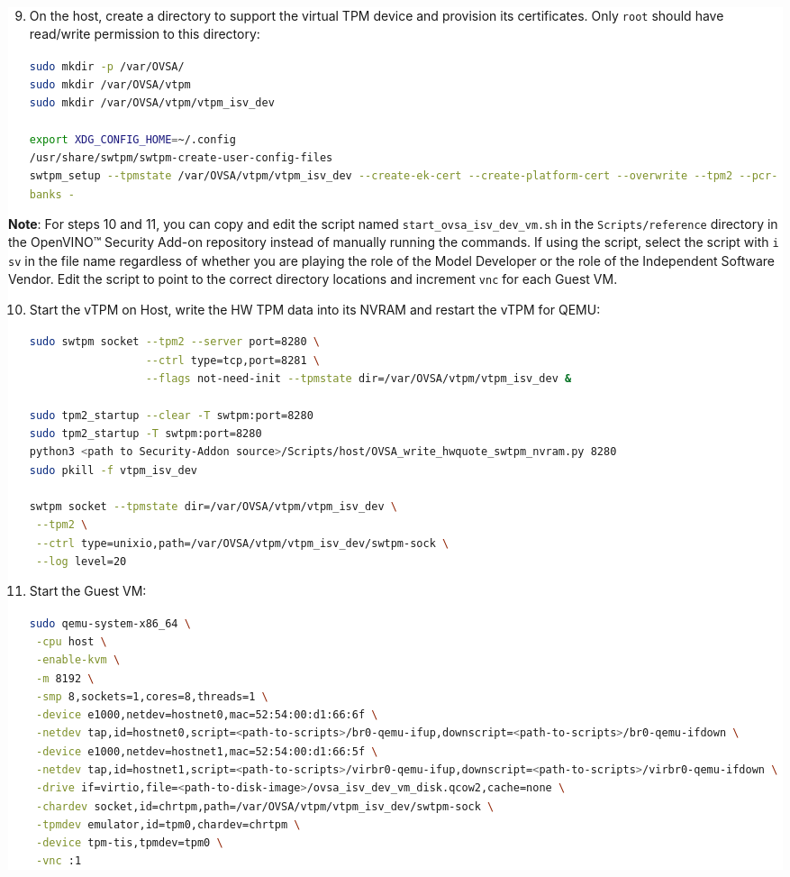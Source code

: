 9. On the host, create a directory to support the virtual TPM device and provision its certificates. Only `root` should have read/write permission to this directory:
   ```sh
   sudo mkdir -p /var/OVSA/
   sudo mkdir /var/OVSA/vtpm
   sudo mkdir /var/OVSA/vtpm/vtpm_isv_dev
   
   export XDG_CONFIG_HOME=~/.config
   /usr/share/swtpm/swtpm-create-user-config-files
   swtpm_setup --tpmstate /var/OVSA/vtpm/vtpm_isv_dev --create-ek-cert --create-platform-cert --overwrite --tpm2 --pcr-banks -
   ```

**Note**: For steps 10 and 11, you can copy and edit the script named `start_ovsa_isv_dev_vm.sh` in the `Scripts/reference` directory in the OpenVINO™ Security Add-on repository instead of manually running the commands. If using the script, select the script with `isv` in the file name regardless of whether you are playing the role of the Model Developer or the role of the Independent Software Vendor. Edit the script to point to the correct directory locations and increment `vnc` for each Guest VM.
 
10. Start the vTPM on Host, write the HW TPM data into its NVRAM and restart the vTPM for QEMU:
	```sh     
    sudo swtpm socket --tpm2 --server port=8280 \
                      --ctrl type=tcp,port=8281 \
                      --flags not-need-init --tpmstate dir=/var/OVSA/vtpm/vtpm_isv_dev &

    sudo tpm2_startup --clear -T swtpm:port=8280
    sudo tpm2_startup -T swtpm:port=8280
    python3 <path to Security-Addon source>/Scripts/host/OVSA_write_hwquote_swtpm_nvram.py 8280
    sudo pkill -f vtpm_isv_dev
     
	swtpm socket --tpmstate dir=/var/OVSA/vtpm/vtpm_isv_dev \
	 --tpm2 \
     --ctrl type=unixio,path=/var/OVSA/vtpm/vtpm_isv_dev/swtpm-sock \
     --log level=20
	```
	
11. Start the Guest VM:
	```sh
	sudo qemu-system-x86_64 \
	 -cpu host \
	 -enable-kvm \
	 -m 8192 \
	 -smp 8,sockets=1,cores=8,threads=1 \
	 -device e1000,netdev=hostnet0,mac=52:54:00:d1:66:6f \
	 -netdev tap,id=hostnet0,script=<path-to-scripts>/br0-qemu-ifup,downscript=<path-to-scripts>/br0-qemu-ifdown \
	 -device e1000,netdev=hostnet1,mac=52:54:00:d1:66:5f \
	 -netdev tap,id=hostnet1,script=<path-to-scripts>/virbr0-qemu-ifup,downscript=<path-to-scripts>/virbr0-qemu-ifdown \
	 -drive if=virtio,file=<path-to-disk-image>/ovsa_isv_dev_vm_disk.qcow2,cache=none \
	 -chardev socket,id=chrtpm,path=/var/OVSA/vtpm/vtpm_isv_dev/swtpm-sock \
	 -tpmdev emulator,id=tpm0,chardev=chrtpm \
	 -device tpm-tis,tpmdev=tpm0 \
	 -vnc :1
	```
   
